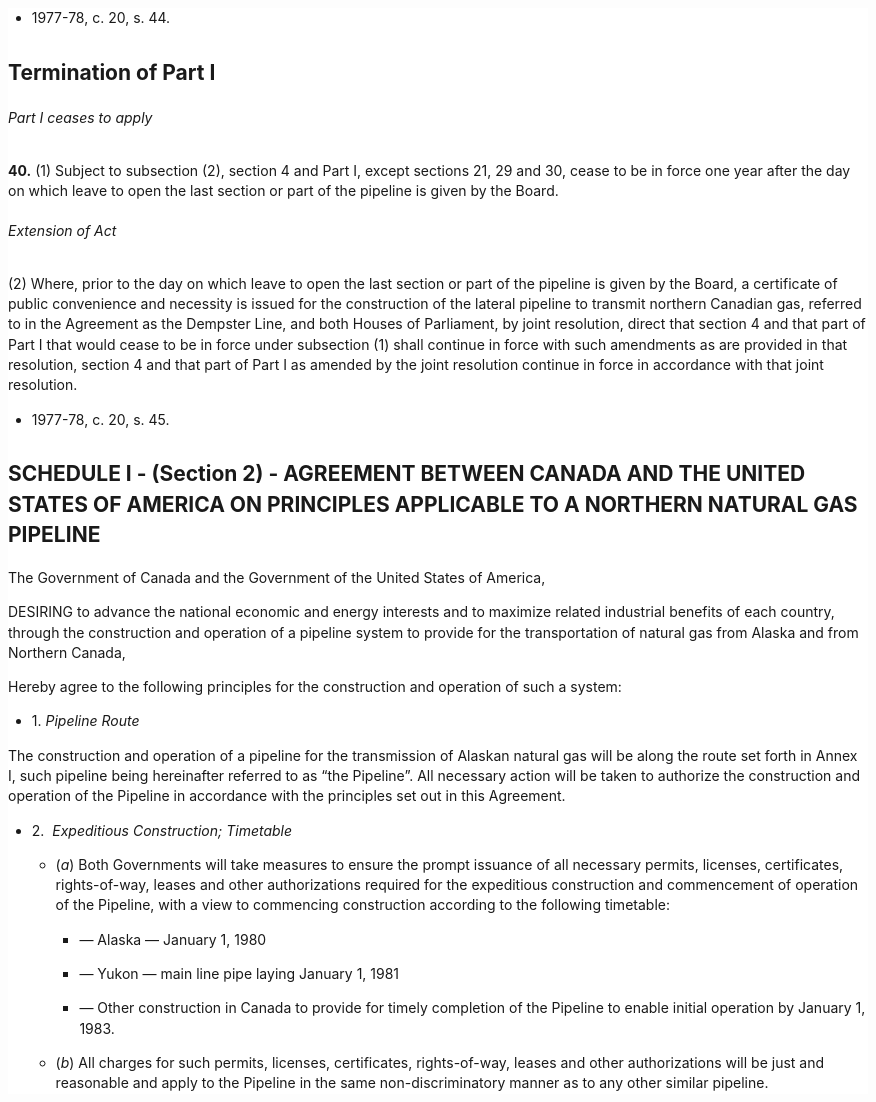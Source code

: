   * 1977-78, c. 20, s. 44.

## Termination of Part I

###### Part I ceases to apply

**40.** (1) Subject to subsection (2), section 4 and Part I, except sections 21, 29 and 30, cease to be in force one year after the day on which leave to open the last section or part of the pipeline is given by the Board.

###### Extension of Act

(2) Where, prior to the day on which leave to open the last section or part of the pipeline is given by the Board, a certificate of public convenience and necessity is issued for the construction of the lateral pipeline to transmit northern Canadian gas, referred to in the Agreement as the Dempster Line, and both Houses of Parliament, by joint resolution, direct that section 4 and that part of Part I that would cease to be in force under subsection (1) shall continue in force with such amendments as are provided in that resolution, section 4 and that part of Part I as amended by the joint resolution continue in force in accordance with that joint resolution.

  * 1977-78, c. 20, s. 45.

## SCHEDULE I - (Section 2) - AGREEMENT BETWEEN CANADA AND THE UNITED STATES OF AMERICA ON PRINCIPLES APPLICABLE TO A NORTHERN NATURAL GAS PIPELINE

The Government of Canada and the Government of the United States of America,

DESIRING to advance the national economic and energy interests and to maximize related industrial benefits of each country, through the construction and operation of a pipeline system to provide for the transportation of natural gas from Alaska and from Northern Canada,

Hereby agree to the following principles for the construction and operation of such a system:

  * 1. _Pipeline Route_

The construction and operation of a pipeline for the transmission of Alaskan natural gas will be along the route set forth in Annex I, such pipeline being hereinafter referred to as “the Pipeline”. All necessary action will be taken to authorize the construction and operation of the Pipeline in accordance with the principles set out in this Agreement.

  * 2\.  _Expeditious Construction; Timetable_

    * (_a_) Both Governments will take measures to ensure the prompt issuance of all necessary permits, licenses, certificates, rights-of-way, leases and other authorizations required for the expeditious construction and commencement of operation of the Pipeline, with a view to commencing construction according to the following timetable:

      * — Alaska — January 1, 1980

      * — Yukon — main line pipe laying January 1, 1981

      * — Other construction in Canada to provide for timely completion of the Pipeline to enable initial operation by January 1, 1983.

    * (_b_) All charges for such permits, licenses, certificates, rights-of-way, leases and other authorizations will be just and reasonable and apply to the Pipeline in the same non-discriminatory manner as to any other similar pipeline.
